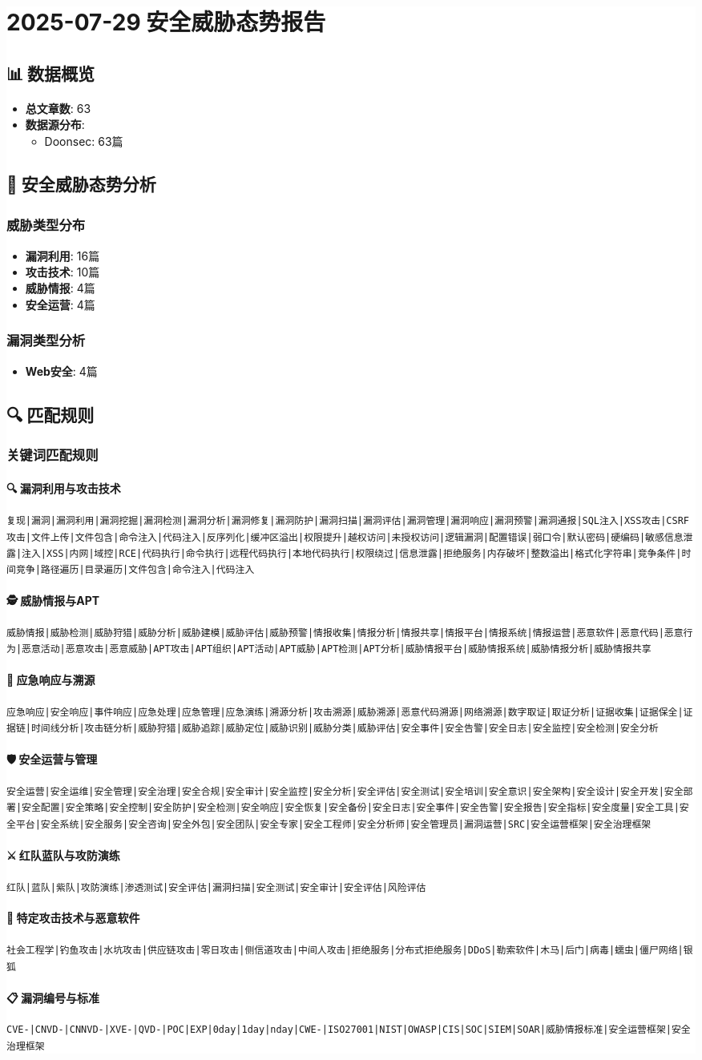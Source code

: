 # 2025-07-29 安全威胁态势报告

## 📊 数据概览

- **总文章数**: 63
- **数据源分布**:
  - Doonsec: 63篇

## 🚨 安全威胁态势分析

### 威胁类型分布
- **漏洞利用**: 16篇
- **攻击技术**: 10篇
- **威胁情报**: 4篇
- **安全运营**: 4篇

### 漏洞类型分析
- **Web安全**: 4篇

## 🔍 匹配规则

### 关键词匹配规则

#### 🔍 漏洞利用与攻击技术
`复现|漏洞|漏洞利用|漏洞挖掘|漏洞检测|漏洞分析|漏洞修复|漏洞防护|漏洞扫描|漏洞评估|漏洞管理|漏洞响应|漏洞预警|漏洞通报|SQL注入|XSS攻击|CSRF攻击|文件上传|文件包含|命令注入|代码注入|反序列化|缓冲区溢出|权限提升|越权访问|未授权访问|逻辑漏洞|配置错误|弱口令|默认密码|硬编码|敏感信息泄露|注入|XSS|内网|域控|RCE|代码执行|命令执行|远程代码执行|本地代码执行|权限绕过|信息泄露|拒绝服务|内存破坏|整数溢出|格式化字符串|竞争条件|时间竞争|路径遍历|目录遍历|文件包含|命令注入|代码注入`

#### 🕵️ 威胁情报与APT
`威胁情报|威胁检测|威胁狩猎|威胁分析|威胁建模|威胁评估|威胁预警|情报收集|情报分析|情报共享|情报平台|情报系统|情报运营|恶意软件|恶意代码|恶意行为|恶意活动|恶意攻击|恶意威胁|APT攻击|APT组织|APT活动|APT威胁|APT检测|APT分析|威胁情报平台|威胁情报系统|威胁情报分析|威胁情报共享`

#### 🚨 应急响应与溯源
`应急响应|安全响应|事件响应|应急处理|应急管理|应急演练|溯源分析|攻击溯源|威胁溯源|恶意代码溯源|网络溯源|数字取证|取证分析|证据收集|证据保全|证据链|时间线分析|攻击链分析|威胁狩猎|威胁追踪|威胁定位|威胁识别|威胁分类|威胁评估|安全事件|安全告警|安全日志|安全监控|安全检测|安全分析`

#### 🛡️ 安全运营与管理
`安全运营|安全运维|安全管理|安全治理|安全合规|安全审计|安全监控|安全分析|安全评估|安全测试|安全培训|安全意识|安全架构|安全设计|安全开发|安全部署|安全配置|安全策略|安全控制|安全防护|安全检测|安全响应|安全恢复|安全备份|安全日志|安全事件|安全告警|安全报告|安全指标|安全度量|安全工具|安全平台|安全系统|安全服务|安全咨询|安全外包|安全团队|安全专家|安全工程师|安全分析师|安全管理员|漏洞运营|SRC|安全运营框架|安全治理框架`

#### ⚔️ 红队蓝队与攻防演练
`红队|蓝队|紫队|攻防演练|渗透测试|安全评估|漏洞扫描|安全测试|安全审计|安全评估|风险评估`

#### 🦠 特定攻击技术与恶意软件
`社会工程学|钓鱼攻击|水坑攻击|供应链攻击|零日攻击|侧信道攻击|中间人攻击|拒绝服务|分布式拒绝服务|DDoS|勒索软件|木马|后门|病毒|蠕虫|僵尸网络|银狐`

#### 📋 漏洞编号与标准
`CVE-|CNVD-|CNNVD-|XVE-|QVD-|POC|EXP|0day|1day|nday|CWE-|ISO27001|NIST|OWASP|CIS|SOC|SIEM|SOAR|威胁情报标准|安全运营框架|安全治理框架`
